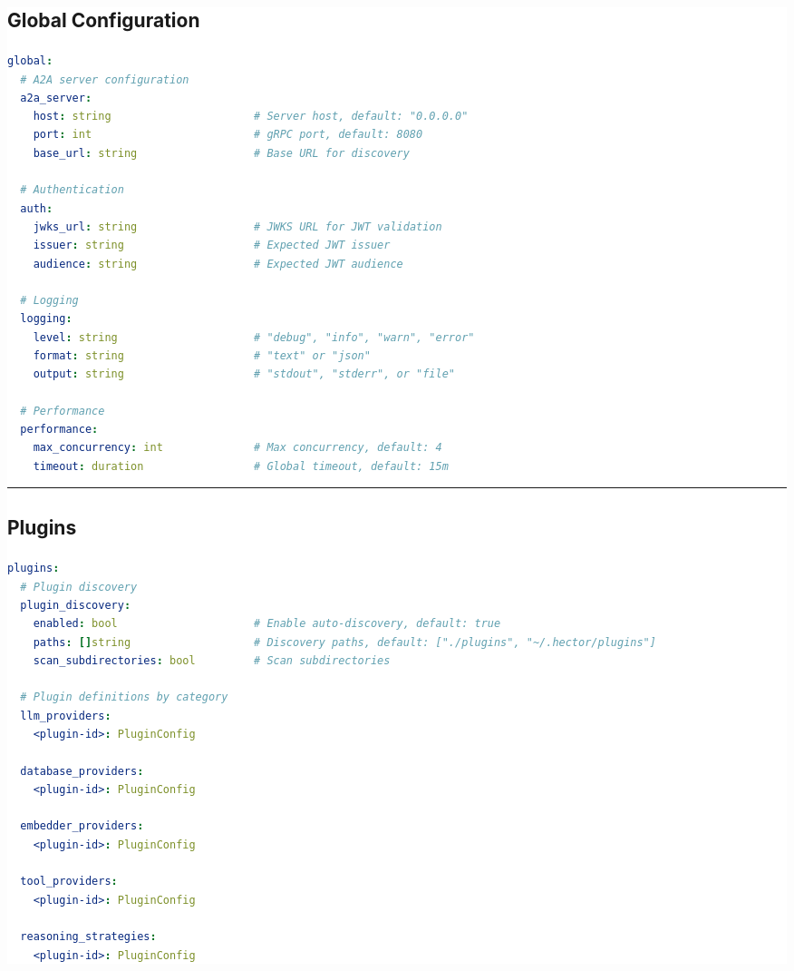 
## Global Configuration

```yaml
global:
  # A2A server configuration
  a2a_server:
    host: string                      # Server host, default: "0.0.0.0"
    port: int                         # gRPC port, default: 8080
    base_url: string                  # Base URL for discovery
  
  # Authentication
  auth:
    jwks_url: string                  # JWKS URL for JWT validation
    issuer: string                    # Expected JWT issuer
    audience: string                  # Expected JWT audience
  
  # Logging
  logging:
    level: string                     # "debug", "info", "warn", "error"
    format: string                    # "text" or "json"
    output: string                    # "stdout", "stderr", or "file"
  
  # Performance
  performance:
    max_concurrency: int              # Max concurrency, default: 4
    timeout: duration                 # Global timeout, default: 15m
```

---

## Plugins

```yaml
plugins:
  # Plugin discovery
  plugin_discovery:
    enabled: bool                     # Enable auto-discovery, default: true
    paths: []string                   # Discovery paths, default: ["./plugins", "~/.hector/plugins"]
    scan_subdirectories: bool         # Scan subdirectories
  
  # Plugin definitions by category
  llm_providers:
    <plugin-id>: PluginConfig
  
  database_providers:
    <plugin-id>: PluginConfig
  
  embedder_providers:
    <plugin-id>: PluginConfig
  
  tool_providers:
    <plugin-id>: PluginConfig
  
  reasoning_strategies:
    <plugin-id>: PluginConfig
```
